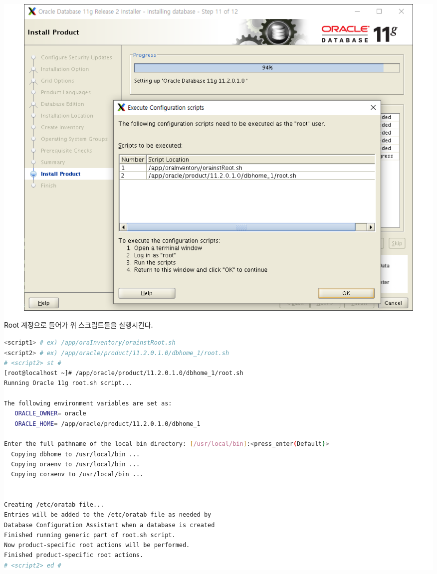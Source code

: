 <figure><img src="../../../../.gitbook/assets/image (34).png" alt=""><figcaption></figcaption></figure>

Root 계정으로 들어가 위 스크립트들을 실행시킨다.

```bash
<script1> # ex) /app/oraInventory/orainstRoot.sh
<script2> # ex) /app/oracle/product/11.2.0.1.0/dbhome_1/root.sh
# <script2> st #
[root@localhost ~]# /app/oracle/product/11.2.0.1.0/dbhome_1/root.sh
Running Oracle 11g root.sh script...
​
The following environment variables are set as:
   ORACLE_OWNER= oracle
   ORACLE_HOME= /app/oracle/product/11.2.0.1.0/dbhome_1
​
Enter the full pathname of the local bin directory: [/usr/local/bin]:<press_enter(Default)>
  Copying dbhome to /usr/local/bin ...
  Copying oraenv to /usr/local/bin ...
  Copying coraenv to /usr/local/bin ...
​
​
Creating /etc/oratab file...
Entries will be added to the /etc/oratab file as needed by
Database Configuration Assistant when a database is created
Finished running generic part of root.sh script.
Now product-specific root actions will be performed.
Finished product-specific root actions.
# <script2> ed #
```
